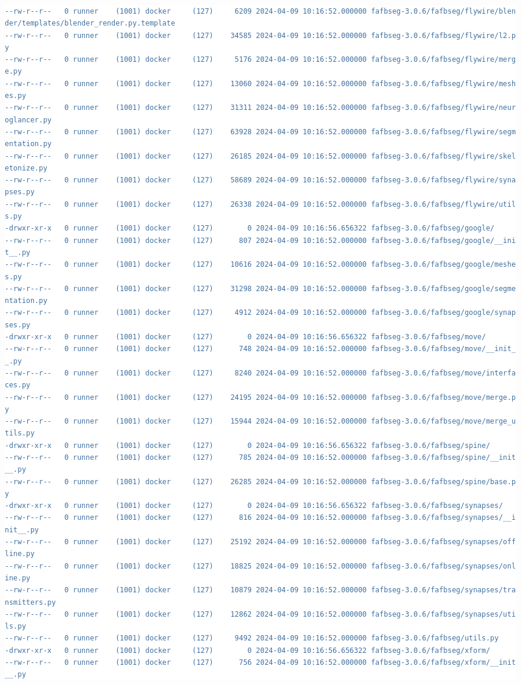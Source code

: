 ```diff
--rw-r--r--   0 runner    (1001) docker     (127)     6209 2024-04-09 10:16:52.000000 fafbseg-3.0.6/fafbseg/flywire/blender/templates/blender_render.py.template
--rw-r--r--   0 runner    (1001) docker     (127)    34585 2024-04-09 10:16:52.000000 fafbseg-3.0.6/fafbseg/flywire/l2.py
--rw-r--r--   0 runner    (1001) docker     (127)     5176 2024-04-09 10:16:52.000000 fafbseg-3.0.6/fafbseg/flywire/merge.py
--rw-r--r--   0 runner    (1001) docker     (127)    13060 2024-04-09 10:16:52.000000 fafbseg-3.0.6/fafbseg/flywire/meshes.py
--rw-r--r--   0 runner    (1001) docker     (127)    31311 2024-04-09 10:16:52.000000 fafbseg-3.0.6/fafbseg/flywire/neuroglancer.py
--rw-r--r--   0 runner    (1001) docker     (127)    63928 2024-04-09 10:16:52.000000 fafbseg-3.0.6/fafbseg/flywire/segmentation.py
--rw-r--r--   0 runner    (1001) docker     (127)    26185 2024-04-09 10:16:52.000000 fafbseg-3.0.6/fafbseg/flywire/skeletonize.py
--rw-r--r--   0 runner    (1001) docker     (127)    58689 2024-04-09 10:16:52.000000 fafbseg-3.0.6/fafbseg/flywire/synapses.py
--rw-r--r--   0 runner    (1001) docker     (127)    26338 2024-04-09 10:16:52.000000 fafbseg-3.0.6/fafbseg/flywire/utils.py
-drwxr-xr-x   0 runner    (1001) docker     (127)        0 2024-04-09 10:16:56.656322 fafbseg-3.0.6/fafbseg/google/
--rw-r--r--   0 runner    (1001) docker     (127)      807 2024-04-09 10:16:52.000000 fafbseg-3.0.6/fafbseg/google/__init__.py
--rw-r--r--   0 runner    (1001) docker     (127)    10616 2024-04-09 10:16:52.000000 fafbseg-3.0.6/fafbseg/google/meshes.py
--rw-r--r--   0 runner    (1001) docker     (127)    31298 2024-04-09 10:16:52.000000 fafbseg-3.0.6/fafbseg/google/segmentation.py
--rw-r--r--   0 runner    (1001) docker     (127)     4912 2024-04-09 10:16:52.000000 fafbseg-3.0.6/fafbseg/google/synapses.py
-drwxr-xr-x   0 runner    (1001) docker     (127)        0 2024-04-09 10:16:56.656322 fafbseg-3.0.6/fafbseg/move/
--rw-r--r--   0 runner    (1001) docker     (127)      748 2024-04-09 10:16:52.000000 fafbseg-3.0.6/fafbseg/move/__init__.py
--rw-r--r--   0 runner    (1001) docker     (127)     8240 2024-04-09 10:16:52.000000 fafbseg-3.0.6/fafbseg/move/interfaces.py
--rw-r--r--   0 runner    (1001) docker     (127)    24195 2024-04-09 10:16:52.000000 fafbseg-3.0.6/fafbseg/move/merge.py
--rw-r--r--   0 runner    (1001) docker     (127)    15944 2024-04-09 10:16:52.000000 fafbseg-3.0.6/fafbseg/move/merge_utils.py
-drwxr-xr-x   0 runner    (1001) docker     (127)        0 2024-04-09 10:16:56.656322 fafbseg-3.0.6/fafbseg/spine/
--rw-r--r--   0 runner    (1001) docker     (127)      785 2024-04-09 10:16:52.000000 fafbseg-3.0.6/fafbseg/spine/__init__.py
--rw-r--r--   0 runner    (1001) docker     (127)    26285 2024-04-09 10:16:52.000000 fafbseg-3.0.6/fafbseg/spine/base.py
-drwxr-xr-x   0 runner    (1001) docker     (127)        0 2024-04-09 10:16:56.656322 fafbseg-3.0.6/fafbseg/synapses/
--rw-r--r--   0 runner    (1001) docker     (127)      816 2024-04-09 10:16:52.000000 fafbseg-3.0.6/fafbseg/synapses/__init__.py
--rw-r--r--   0 runner    (1001) docker     (127)    25192 2024-04-09 10:16:52.000000 fafbseg-3.0.6/fafbseg/synapses/offline.py
--rw-r--r--   0 runner    (1001) docker     (127)    18825 2024-04-09 10:16:52.000000 fafbseg-3.0.6/fafbseg/synapses/online.py
--rw-r--r--   0 runner    (1001) docker     (127)    10879 2024-04-09 10:16:52.000000 fafbseg-3.0.6/fafbseg/synapses/transmitters.py
--rw-r--r--   0 runner    (1001) docker     (127)    12862 2024-04-09 10:16:52.000000 fafbseg-3.0.6/fafbseg/synapses/utils.py
--rw-r--r--   0 runner    (1001) docker     (127)     9492 2024-04-09 10:16:52.000000 fafbseg-3.0.6/fafbseg/utils.py
-drwxr-xr-x   0 runner    (1001) docker     (127)        0 2024-04-09 10:16:56.656322 fafbseg-3.0.6/fafbseg/xform/
--rw-r--r--   0 runner    (1001) docker     (127)      756 2024-04-09 10:16:52.000000 fafbseg-3.0.6/fafbseg/xform/__init__.py
```
